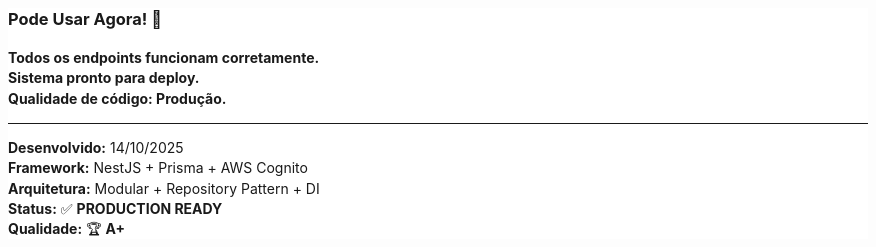 ### Pode Usar Agora! 🚀

**Todos os endpoints funcionam corretamente.**  
**Sistema pronto para deploy.**  
**Qualidade de código: Produção.**

---

**Desenvolvido:** 14/10/2025  
**Framework:** NestJS + Prisma + AWS Cognito  
**Arquitetura:** Modular + Repository Pattern + DI  
**Status:** ✅ **PRODUCTION READY**  
**Qualidade:** 🏆 **A+**

